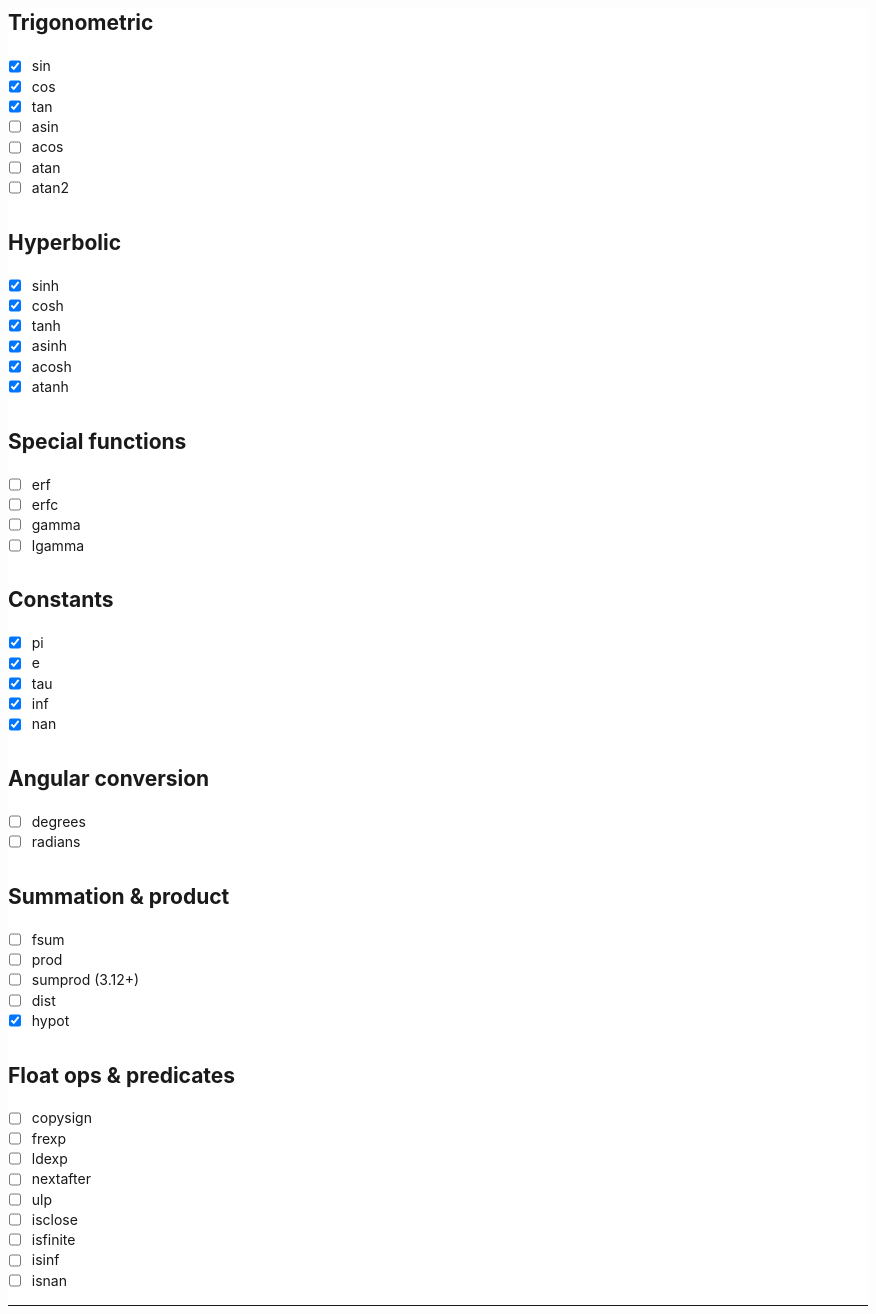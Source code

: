 ## Trigonometric
- [x] sin
- [x] cos
- [x] tan
- [ ] asin
- [ ] acos
- [ ] atan
- [ ] atan2

## Hyperbolic
- [x] sinh
- [x] cosh
- [x] tanh
- [x] asinh
- [x] acosh
- [x] atanh

## Special functions
- [ ] erf
- [ ] erfc
- [ ] gamma
- [ ] lgamma

## Constants
- [x] pi
- [x] e
- [x] tau
- [x] inf
- [x] nan

## Angular conversion
- [ ] degrees
- [ ] radians

## Summation & product
- [ ] fsum
- [ ] prod
- [ ] sumprod (3.12+)
- [ ] dist
- [x] hypot

## Float ops & predicates
- [ ] copysign
- [ ] frexp
- [ ] ldexp
- [ ] nextafter
- [ ] ulp
- [ ] isclose
- [ ] isfinite
- [ ] isinf
- [ ] isnan

---